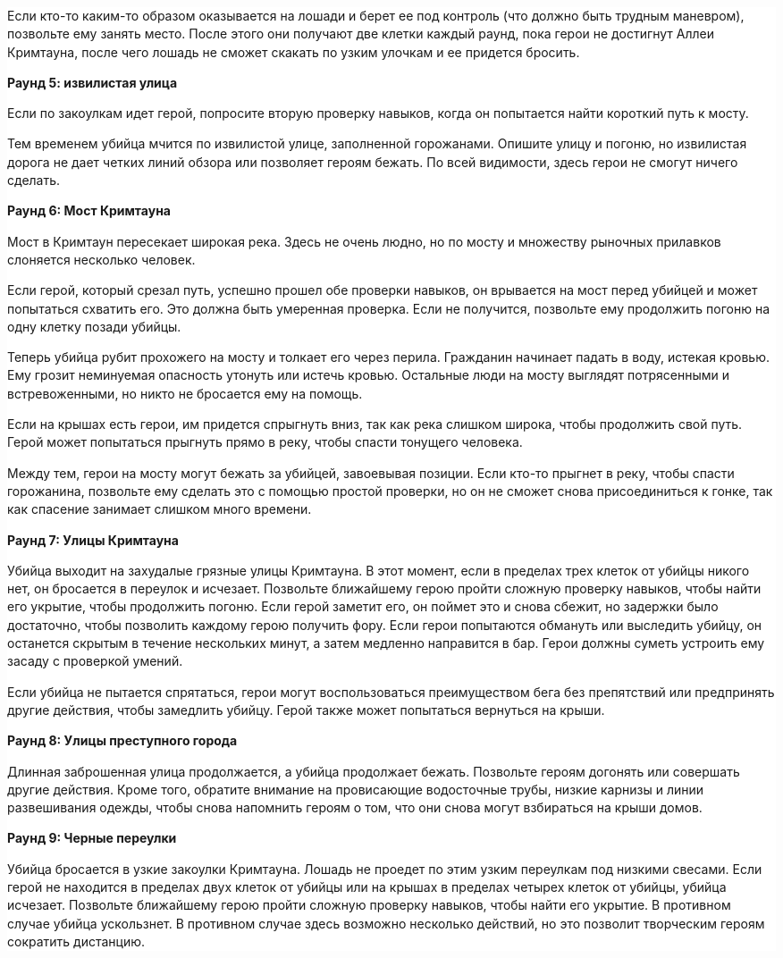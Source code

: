 Если кто-то каким-то образом оказывается на лошади и берет ее под контроль (что должно быть трудным маневром), позвольте ему занять место. После этого они получают две клетки каждый раунд, пока герои не достигнут Аллеи Кримтауна, после чего лошадь не сможет скакать по узким улочкам и ее придется бросить.

**Раунд 5: извилистая улица**

Если по закоулкам идет герой, попросите вторую проверку навыков, когда он попытается найти короткий путь к мосту.

Тем временем убийца мчится по извилистой улице, заполненной горожанами. Опишите улицу и погоню, но извилистая дорога не дает четких линий обзора или позволяет героям бежать. По всей видимости, здесь герои не смогут ничего сделать.

**Раунд 6: Мост Кримтауна**

Мост в Кримтаун пересекает широкая река. Здесь не очень людно, но по мосту и множеству рыночных прилавков слоняется несколько человек.

Если герой, который срезал путь, успешно прошел обе проверки навыков, он врывается на мост перед убийцей и может попытаться схватить его. Это должна быть умеренная проверка. Если не получится, позвольте ему продолжить погоню на одну клетку позади убийцы.

Теперь убийца рубит прохожего на мосту и толкает его через перила. Гражданин начинает падать в воду, истекая кровью. Ему грозит неминуемая опасность утонуть или истечь кровью. Остальные люди на мосту выглядят потрясенными и встревоженными, но никто не бросается ему на помощь.

Если на крышах есть герои, им придется спрыгнуть вниз, так как река слишком широка, чтобы продолжить свой путь. Герой может попытаться прыгнуть прямо в реку, чтобы спасти тонущего человека.

Между тем, герои на мосту могут бежать за убийцей, завоевывая позиции. Если кто-то прыгнет в реку, чтобы спасти горожанина, позвольте ему сделать это с помощью простой проверки, но он не сможет снова присоединиться к гонке, так как спасение занимает слишком много времени.

**Раунд 7: Улицы Кримтауна**

Убийца выходит на захудалые грязные улицы Кримтауна. В этот момент, если в пределах трех клеток от убийцы никого нет, он бросается в переулок и исчезает. Позвольте ближайшему герою пройти сложную проверку навыков, чтобы найти его укрытие, чтобы продолжить погоню. Если герой заметит его, он поймет это и снова сбежит, но задержки было достаточно, чтобы позволить каждому герою получить фору. Если герои попытаются обмануть или выследить убийцу, он останется скрытым в течение нескольких минут, а затем медленно направится в бар. Герои должны суметь устроить ему засаду с проверкой умений.

Если убийца не пытается спрятаться, герои могут воспользоваться преимуществом бега без препятствий или предпринять другие действия, чтобы замедлить убийцу. Герой также может попытаться вернуться на крыши.

**Раунд 8: Улицы преступного города**

Длинная заброшенная улица продолжается, а убийца продолжает бежать. Позвольте героям догонять или совершать другие действия. Кроме того, обратите внимание на провисающие водосточные трубы, низкие карнизы и линии развешивания одежды, чтобы снова напомнить героям о том, что они снова могут взбираться на крыши домов.

**Раунд 9: Черные переулки**

Убийца бросается в узкие закоулки Кримтауна. Лошадь не проедет по этим узким переулкам под низкими свесами. Если герой не находится в пределах двух клеток от убийцы или на крышах в пределах четырех клеток от убийцы, убийца исчезает. Позвольте ближайшему герою пройти сложную проверку навыков, чтобы найти его укрытие. В противном случае убийца ускользнет. В противном случае здесь возможно несколько действий, но это позволит творческим героям сократить дистанцию.
